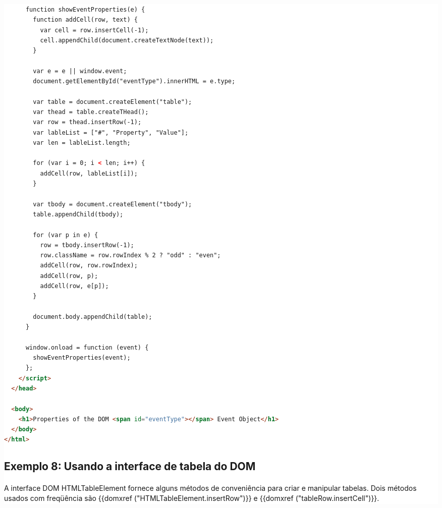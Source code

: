```html
      function showEventProperties(e) {
        function addCell(row, text) {
          var cell = row.insertCell(-1);
          cell.appendChild(document.createTextNode(text));
        }

        var e = e || window.event;
        document.getElementById("eventType").innerHTML = e.type;

        var table = document.createElement("table");
        var thead = table.createTHead();
        var row = thead.insertRow(-1);
        var lableList = ["#", "Property", "Value"];
        var len = lableList.length;

        for (var i = 0; i < len; i++) {
          addCell(row, lableList[i]);
        }

        var tbody = document.createElement("tbody");
        table.appendChild(tbody);

        for (var p in e) {
          row = tbody.insertRow(-1);
          row.className = row.rowIndex % 2 ? "odd" : "even";
          addCell(row, row.rowIndex);
          addCell(row, p);
          addCell(row, e[p]);
        }

        document.body.appendChild(table);
      }

      window.onload = function (event) {
        showEventProperties(event);
      };
    </script>
  </head>

  <body>
    <h1>Properties of the DOM <span id="eventType"></span> Event Object</h1>
  </body>
</html>
```

## Exemplo 8: Usando a interface de tabela do DOM

A interface DOM HTMLTableElement fornece alguns métodos de conveniência para criar e manipular tabelas. Dois métodos usados com freqüência são {{domxref ("HTMLTableElement.insertRow")}} e {{domxref ("tableRow.insertCell")}}.
